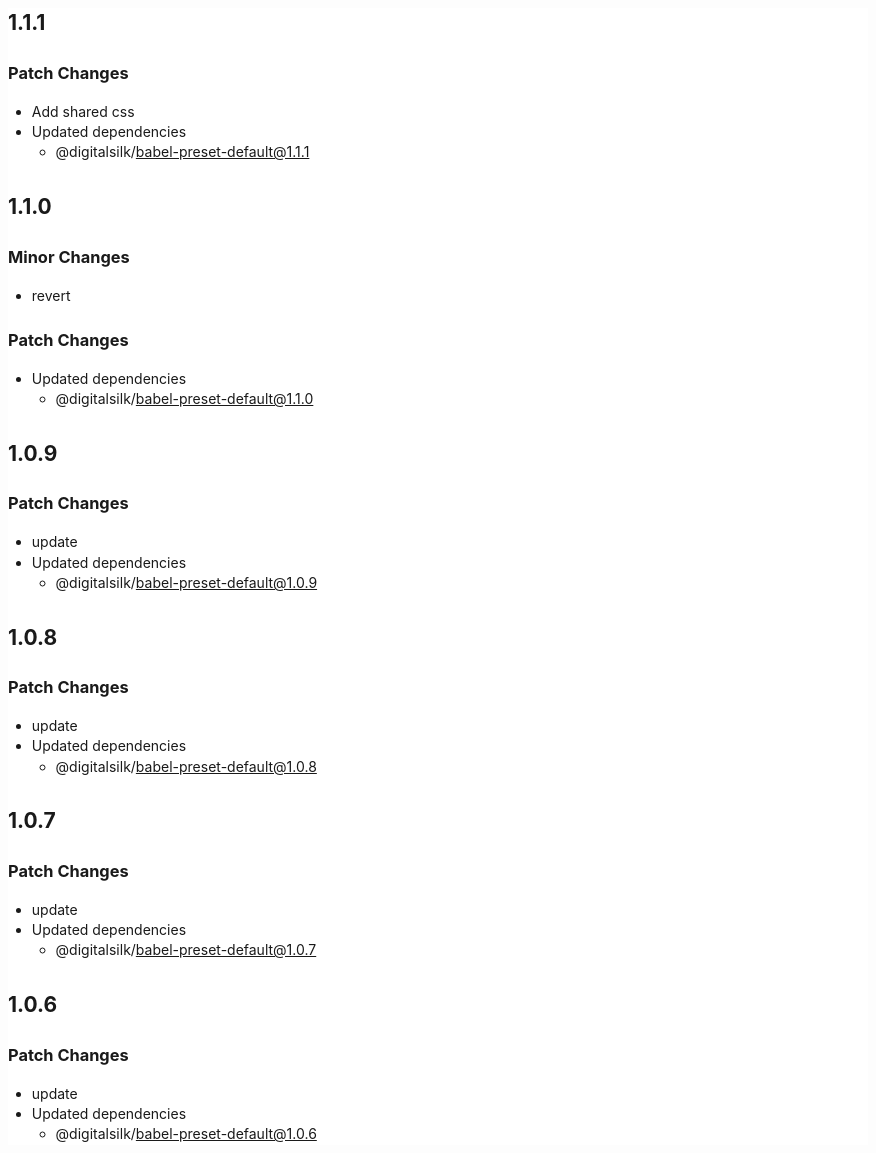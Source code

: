 ## 1.1.1

### Patch Changes

- Add shared css
- Updated dependencies
  - @digitalsilk/babel-preset-default@1.1.1

## 1.1.0

### Minor Changes

- revert

### Patch Changes

- Updated dependencies
  - @digitalsilk/babel-preset-default@1.1.0

## 1.0.9

### Patch Changes

- update
- Updated dependencies
  - @digitalsilk/babel-preset-default@1.0.9

## 1.0.8

### Patch Changes

- update
- Updated dependencies
  - @digitalsilk/babel-preset-default@1.0.8

## 1.0.7

### Patch Changes

- update
- Updated dependencies
  - @digitalsilk/babel-preset-default@1.0.7

## 1.0.6

### Patch Changes

- update
- Updated dependencies
  - @digitalsilk/babel-preset-default@1.0.6
